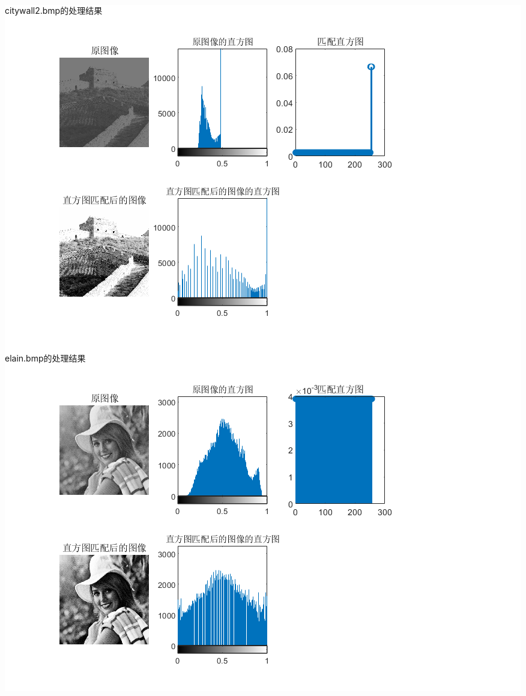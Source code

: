 citywall2.bmp的处理结果

![citywall2.bmp的处理结果](paperpics/citywall2_hmresult.bmp "citywall2_hmresult.bmp")

elain.bmp的处理结果

![elain.bmp的处理结果](paperpics/elain_hmresult.bmp "elain_hmresult.bmp")
